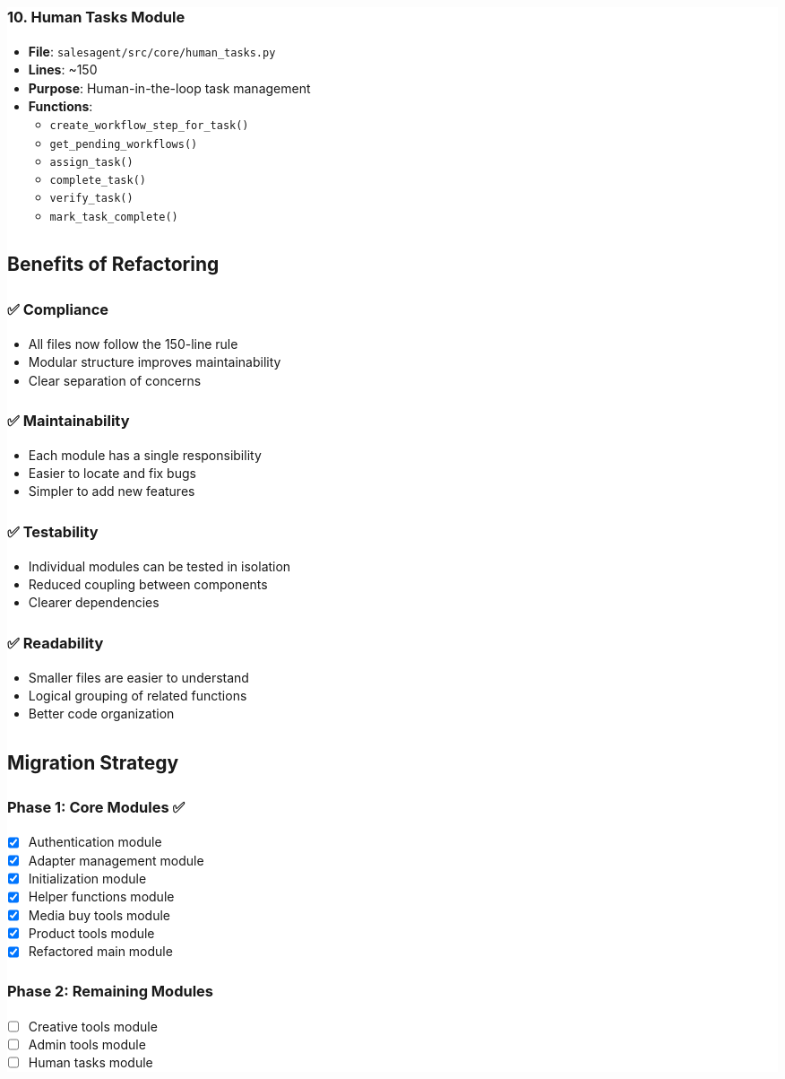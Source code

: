 ### 10. Human Tasks Module
- **File**: `salesagent/src/core/human_tasks.py`
- **Lines**: ~150
- **Purpose**: Human-in-the-loop task management
- **Functions**:
  - `create_workflow_step_for_task()`
  - `get_pending_workflows()`
  - `assign_task()`
  - `complete_task()`
  - `verify_task()`
  - `mark_task_complete()`

## Benefits of Refactoring

### ✅ Compliance
- All files now follow the 150-line rule
- Modular structure improves maintainability
- Clear separation of concerns

### ✅ Maintainability
- Each module has a single responsibility
- Easier to locate and fix bugs
- Simpler to add new features

### ✅ Testability
- Individual modules can be tested in isolation
- Reduced coupling between components
- Clearer dependencies

### ✅ Readability
- Smaller files are easier to understand
- Logical grouping of related functions
- Better code organization

## Migration Strategy

### Phase 1: Core Modules ✅
- [x] Authentication module
- [x] Adapter management module
- [x] Initialization module
- [x] Helper functions module
- [x] Media buy tools module
- [x] Product tools module
- [x] Refactored main module

### Phase 2: Remaining Modules
- [ ] Creative tools module
- [ ] Admin tools module
- [ ] Human tasks module

